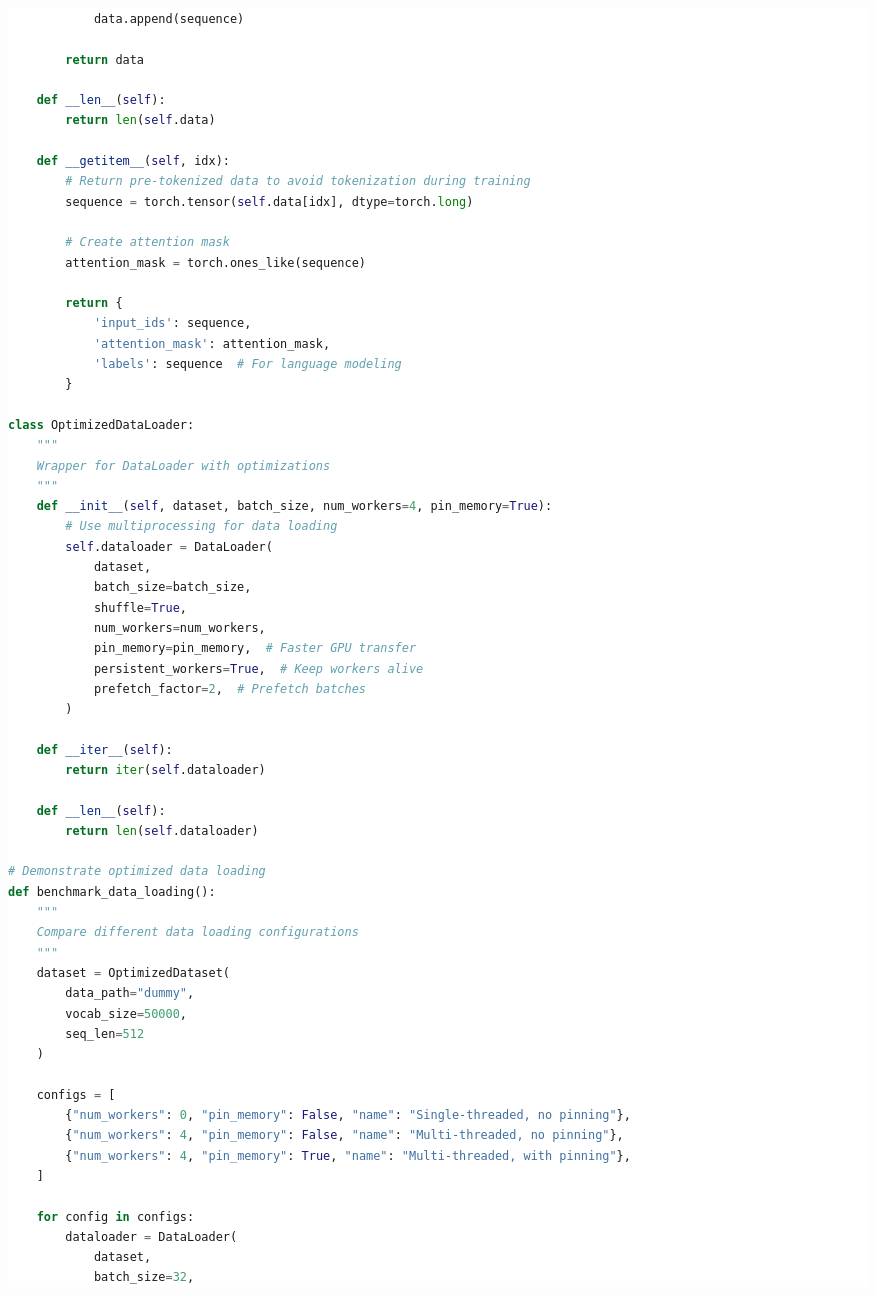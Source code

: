 ```python
            data.append(sequence)

        return data

    def __len__(self):
        return len(self.data)

    def __getitem__(self, idx):
        # Return pre-tokenized data to avoid tokenization during training
        sequence = torch.tensor(self.data[idx], dtype=torch.long)

        # Create attention mask
        attention_mask = torch.ones_like(sequence)

        return {
            'input_ids': sequence,
            'attention_mask': attention_mask,
            'labels': sequence  # For language modeling
        }

class OptimizedDataLoader:
    """
    Wrapper for DataLoader with optimizations
    """
    def __init__(self, dataset, batch_size, num_workers=4, pin_memory=True):
        # Use multiprocessing for data loading
        self.dataloader = DataLoader(
            dataset,
            batch_size=batch_size,
            shuffle=True,
            num_workers=num_workers,
            pin_memory=pin_memory,  # Faster GPU transfer
            persistent_workers=True,  # Keep workers alive
            prefetch_factor=2,  # Prefetch batches
        )

    def __iter__(self):
        return iter(self.dataloader)

    def __len__(self):
        return len(self.dataloader)

# Demonstrate optimized data loading
def benchmark_data_loading():
    """
    Compare different data loading configurations
    """
    dataset = OptimizedDataset(
        data_path="dummy",
        vocab_size=50000,
        seq_len=512
    )

    configs = [
        {"num_workers": 0, "pin_memory": False, "name": "Single-threaded, no pinning"},
        {"num_workers": 4, "pin_memory": False, "name": "Multi-threaded, no pinning"},
        {"num_workers": 4, "pin_memory": True, "name": "Multi-threaded, with pinning"},
    ]

    for config in configs:
        dataloader = DataLoader(
            dataset,
            batch_size=32,
```